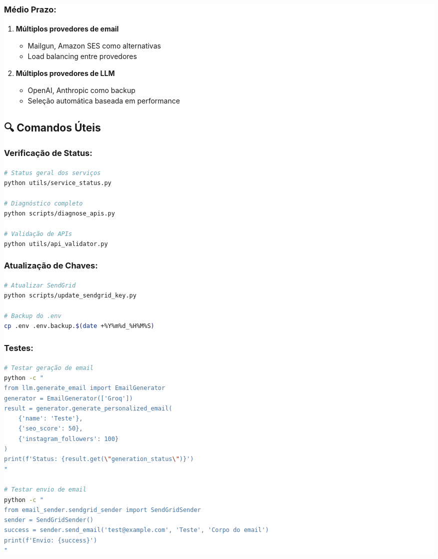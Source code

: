### Médio Prazo:
1. **Múltiplos provedores de email**
   - Mailgun, Amazon SES como alternativas
   - Load balancing entre provedores

2. **Múltiplos provedores de LLM**
   - OpenAI, Anthropic como backup
   - Seleção automática baseada em performance

## 🔍 Comandos Úteis

### Verificação de Status:
```bash
# Status geral dos serviços
python utils/service_status.py

# Diagnóstico completo
python scripts/diagnose_apis.py

# Validação de APIs
python utils/api_validator.py
```

### Atualização de Chaves:
```bash
# Atualizar SendGrid
python scripts/update_sendgrid_key.py

# Backup do .env
cp .env .env.backup.$(date +%Y%m%d_%H%M%S)
```

### Testes:
```bash
# Testar geração de email
python -c "
from llm.generate_email import EmailGenerator
generator = EmailGenerator(['Groq'])
result = generator.generate_personalized_email(
    {'name': 'Teste'}, 
    {'seo_score': 50}, 
    {'instagram_followers': 100}
)
print(f'Status: {result.get(\"generation_status\")}')
"

# Testar envio de email
python -c "
from email_sender.sendgrid_sender import SendGridSender
sender = SendGridSender()
success = sender.send_email('test@example.com', 'Teste', 'Corpo do email')
print(f'Envio: {success}')
"
```
